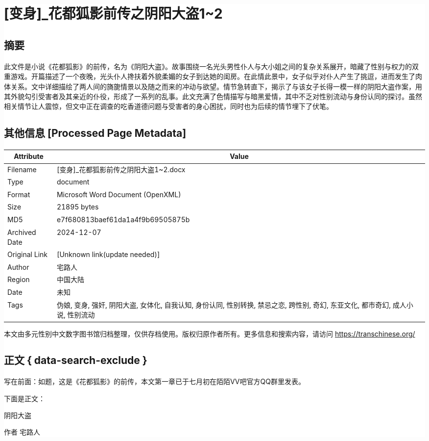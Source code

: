 # [变身]_花都狐影前传之阴阳大盗1~2



## 摘要


此文件是小说《花都狐影》的前传，名为《阴阳大盗》。故事围绕一名光头男性仆人与大小姐之间的复杂关系展开，暗藏了性别与权力的双重游戏。开篇描述了一个夜晚，光头仆人搀扶着外貌柔媚的女子到达她的闺房。在此情此景中，女子似乎对仆人产生了挑逗，进而发生了肉体关系。文中详细描绘了两人间的旖旎情景以及随之而来的冲动与欲望。情节急转直下，揭示了与该女子长得一模一样的阴阳大盗作案，用其外貌勾引受害者及其亲近的仆役，形成了一系列的乱事。此文充满了色情描写与暗黑爱情，其中不乏对性别流动与身份认同的探讨。虽然相关情节让人震惊，但文中正在调查的吃香道德问题与受害者的身心困扰，同时也为后续的情节埋下了伏笔。



## 其他信息 [Processed Page Metadata]

| Attribute       | Value                                  |
|-----------------|----------------------------------------|
| Filename        | [变身]_花都狐影前传之阴阳大盗1~2.docx                             |
| Type            | document                                 |
| Format          | Microsoft Word Document (OpenXML)                               |
| Size            | 21895 bytes                           |
| MD5             | e7f680813baef61da1a4f9b69505875b                                  |
| Archived Date   | 2024-12-07                             |
| Original Link   | [Unknown link(update needed)]                         |
| Author          | 宅路人                               |
| Region          | 中国大陆                               |
| Date            | 未知                                 |
| Tags            | 伪娘, 变身, 强奸, 阴阳大盗, 女体化, 自我认知, 身份认同, 性别转换, 禁忌之恋, 跨性别, 奇幻, 东亚文化, 都市奇幻, 成人小说, 性别流动                                 |

本文由多元性别中文数字图书馆归档整理，仅供存档使用。版权归原作者所有。更多信息和搜索内容，请访问 <https://transchinese.org/>


## 正文 { data-search-exclude }


写在前面：如题，这是《花都狐影》的前传，本文第一章已于七月初在陌陌VV吧官方QQ群里发表。



下面是正文：



阴阳大盗



作者 宅路人
